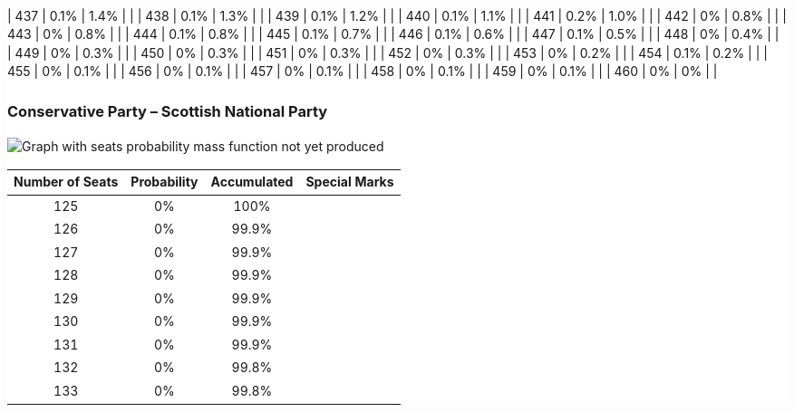 | 437 | 0.1% | 1.4% |  |
| 438 | 0.1% | 1.3% |  |
| 439 | 0.1% | 1.2% |  |
| 440 | 0.1% | 1.1% |  |
| 441 | 0.2% | 1.0% |  |
| 442 | 0% | 0.8% |  |
| 443 | 0% | 0.8% |  |
| 444 | 0.1% | 0.8% |  |
| 445 | 0.1% | 0.7% |  |
| 446 | 0.1% | 0.6% |  |
| 447 | 0.1% | 0.5% |  |
| 448 | 0% | 0.4% |  |
| 449 | 0% | 0.3% |  |
| 450 | 0% | 0.3% |  |
| 451 | 0% | 0.3% |  |
| 452 | 0% | 0.3% |  |
| 453 | 0% | 0.2% |  |
| 454 | 0.1% | 0.2% |  |
| 455 | 0% | 0.1% |  |
| 456 | 0% | 0.1% |  |
| 457 | 0% | 0.1% |  |
| 458 | 0% | 0.1% |  |
| 459 | 0% | 0.1% |  |
| 460 | 0% | 0% |  |

### Conservative Party – Scottish National Party

![Graph with seats probability mass function not yet produced](2023-07-27-TechneUK-coalitions-seats-pmf-con–snp.png "Seats Probability Mass Function")

| Number of Seats | Probability | Accumulated | Special Marks |
|:---------------:|:-----------:|:-----------:|:-------------:|
| 125 | 0% | 100% |  |
| 126 | 0% | 99.9% |  |
| 127 | 0% | 99.9% |  |
| 128 | 0% | 99.9% |  |
| 129 | 0% | 99.9% |  |
| 130 | 0% | 99.9% |  |
| 131 | 0% | 99.9% |  |
| 132 | 0% | 99.8% |  |
| 133 | 0% | 99.8% |  |